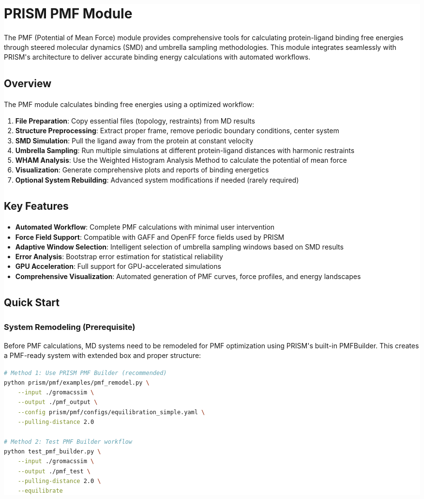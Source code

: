# PRISM PMF Module

The PMF (Potential of Mean Force) module provides comprehensive tools for calculating protein-ligand binding free energies through steered molecular dynamics (SMD) and umbrella sampling methodologies. This module integrates seamlessly with PRISM's architecture to deliver accurate binding energy calculations with automated workflows.

## Overview

The PMF module calculates binding free energies using a optimized workflow:
1. **File Preparation**: Copy essential files (topology, restraints) from MD results
2. **Structure Preprocessing**: Extract proper frame, remove periodic boundary conditions, center system
3. **SMD Simulation**: Pull the ligand away from the protein at constant velocity
4. **Umbrella Sampling**: Run multiple simulations at different protein-ligand distances with harmonic restraints
5. **WHAM Analysis**: Use the Weighted Histogram Analysis Method to calculate the potential of mean force
6. **Visualization**: Generate comprehensive plots and reports of binding energetics
7. **Optional System Rebuilding**: Advanced system modifications if needed (rarely required)

## Key Features

- **Automated Workflow**: Complete PMF calculations with minimal user intervention
- **Force Field Support**: Compatible with GAFF and OpenFF force fields used by PRISM
- **Adaptive Window Selection**: Intelligent selection of umbrella sampling windows based on SMD results
- **Error Analysis**: Bootstrap error estimation for statistical reliability
- **GPU Acceleration**: Full support for GPU-accelerated simulations
- **Comprehensive Visualization**: Automated generation of PMF curves, force profiles, and energy landscapes

## Quick Start

### System Remodeling (Prerequisite)

Before PMF calculations, MD systems need to be remodeled for PMF optimization using PRISM's built-in PMFBuilder. This creates a PMF-ready system with extended box and proper structure:

```bash
# Method 1: Use PRISM PMF Builder (recommended)
python prism/pmf/examples/pmf_remodel.py \
    --input ./gromacssim \
    --output ./pmf_output \
    --config prism/pmf/configs/equilibration_simple.yaml \
    --pulling-distance 2.0

# Method 2: Test PMF Builder workflow
python test_pmf_builder.py \
    --input ./gromacssim \
    --output ./pmf_test \
    --pulling-distance 2.0 \
    --equilibrate
```
